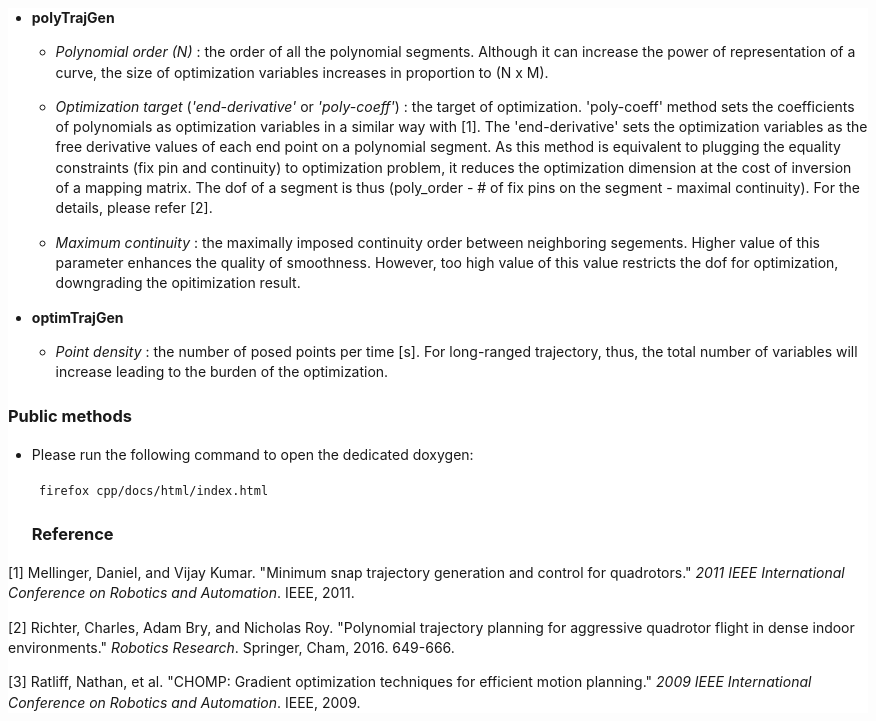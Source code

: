 - **polyTrajGen**
  - *Polynomial order (N)* : the order of all the polynomial segments. Although it can increase the power of representation of a curve, the size of optimization variables increases in proportion to (N x M).   
  
  - *Optimization target* (*'end-derivative'* or *'poly-coeff'*) : the target of optimization. 'poly-coeff' method sets the coefficients of polynomials as optimization variables in a similar way with [1]. The 'end-derivative' sets the optimization variables as the free derivative values of each end point on a polynomial segment. As this method is equivalent to plugging the equality constraints (fix pin and continuity) to optimization problem, it reduces the optimization dimension at the cost of inversion of a mapping matrix. The dof of a segment is thus (poly_order - # of fix pins on the segment - maximal continuity). For the details, please refer [2].   
    
  - *Maximum continuity* : the maximally imposed continuity order between neighboring segements. Higher value of this parameter enhances the quality of smoothness. However, too high value of this value restricts the dof for optimization, downgrading the opitimization result.     
  
- **optimTrajGen**
   - *Point density* : the number of posed points per time [s]. For long-ranged trajectory, thus, the total number of variables will increase leading to the burden of the optimization. 

### Public methods

- Please run the following command to open the dedicated doxygen: 

  ```
   firefox cpp/docs/html/index.html
  ```

  

  ### Reference 

[1] Mellinger, Daniel, and Vijay Kumar. "Minimum snap trajectory generation and control for quadrotors." *2011 IEEE International Conference on Robotics and Automation*. IEEE, 2011.

[2] Richter, Charles, Adam Bry, and Nicholas Roy. "Polynomial trajectory planning for aggressive quadrotor flight in dense indoor environments." *Robotics Research*. Springer, Cham, 2016. 649-666.

[3] Ratliff, Nathan, et al. "CHOMP: Gradient optimization techniques for efficient motion planning." *2009 IEEE International Conference on Robotics and Automation*. IEEE, 2009.
